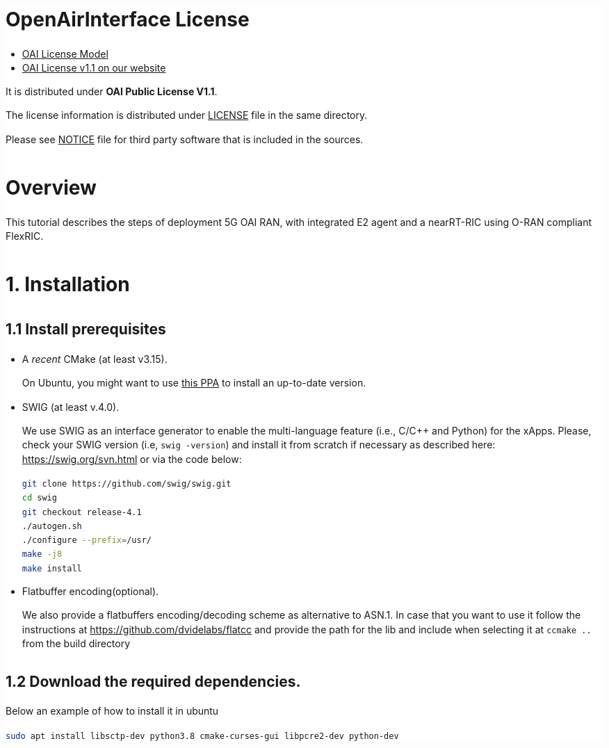 # OpenAirInterface License #

 *  [OAI License Model](http://www.openairinterface.org/?page_id=101)
 *  [OAI License v1.1 on our website](http://www.openairinterface.org/?page_id=698)

It is distributed under **OAI Public License V1.1**.

The license information is distributed under [LICENSE](LICENSE) file in the same directory.

Please see [NOTICE](NOTICE.md) file for third party software that is included in the sources.

# Overview

This tutorial describes the steps of deployment 5G OAI RAN, with integrated E2 agent and a nearRT-RIC using O-RAN compliant FlexRIC.

# 1. Installation

## 1.1 Install prerequisites

- A *recent* CMake (at least v3.15). 

  On Ubuntu, you might want to use [this PPA](https://apt.kitware.com/) to install an up-to-date version.

- SWIG (at least  v.4.0). 

  We use SWIG as an interface generator to enable the multi-language feature (i.e., C/C++ and Python) for the xApps. Please, check your SWIG version (i.e, `swig
  -version`) and install it from scratch if necessary as described here: https://swig.org/svn.html or via the code below: 
  
  ```bash
  git clone https://github.com/swig/swig.git
  cd swig
  git checkout release-4.1 
  ./autogen.sh
  ./configure --prefix=/usr/
  make -j8
  make install
  ```

- Flatbuffer encoding(optional). 
  
  We also provide a flatbuffers encoding/decoding scheme as alternative to ASN.1. In case that you want to use it  follow the
  instructions at https://github.com/dvidelabs/flatcc and provide the path for the lib and include when selecting it at `ccmake ..` from the build directory 

## 1.2 Download the required dependencies. 

Below an example of how to install it in ubuntu
```bash
sudo apt install libsctp-dev python3.8 cmake-curses-gui libpcre2-dev python-dev
```
